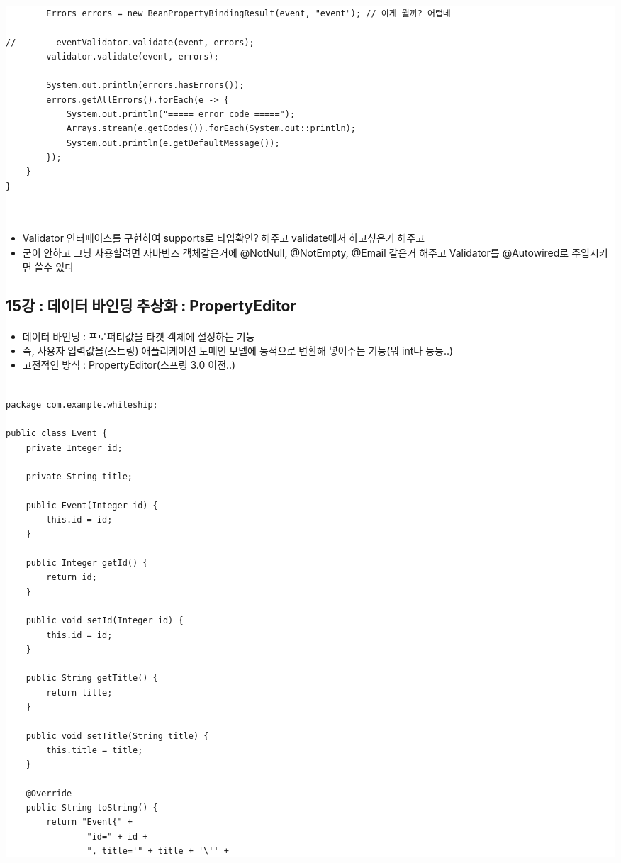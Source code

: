 ```
        Errors errors = new BeanPropertyBindingResult(event, "event"); // 이게 뭘까? 어렵네

//        eventValidator.validate(event, errors);
        validator.validate(event, errors);

        System.out.println(errors.hasErrors());
        errors.getAllErrors().forEach(e -> {
            System.out.println("===== error code =====");
            Arrays.stream(e.getCodes()).forEach(System.out::println);
            System.out.println(e.getDefaultMessage());
        });
    }
}



```

- Validator 인터페이스를 구현하여 supports로 타입확인? 해주고 validate에서 하고싶은거 해주고
- 굳이 안하고 그냥 사용할려면 자바빈즈 객체같은거에 @NotNull, @NotEmpty, @Email 같은거 해주고 Validator를 @Autowired로 주입시키면 쓸수 있다



## 15강 : 데이터 바인딩 추상화 : PropertyEditor

- 데이터 바인딩 : 프로퍼티값을 타겟 객체에 설정하는 기능
- 즉, 사용자 입력값을(스트링) 애플리케이션 도메인 모델에 동적으로 변환해 넣어주는 기능(뭐 int나 등등..)
- 고전적인 방식 : PropertyEditor(스프링 3.0 이전..)


```

package com.example.whiteship;

public class Event {
    private Integer id;

    private String title;

    public Event(Integer id) {
        this.id = id;
    }

    public Integer getId() {
        return id;
    }

    public void setId(Integer id) {
        this.id = id;
    }

    public String getTitle() {
        return title;
    }

    public void setTitle(String title) {
        this.title = title;
    }

    @Override
    public String toString() {
        return "Event{" +
                "id=" + id +
                ", title='" + title + '\'' +
```